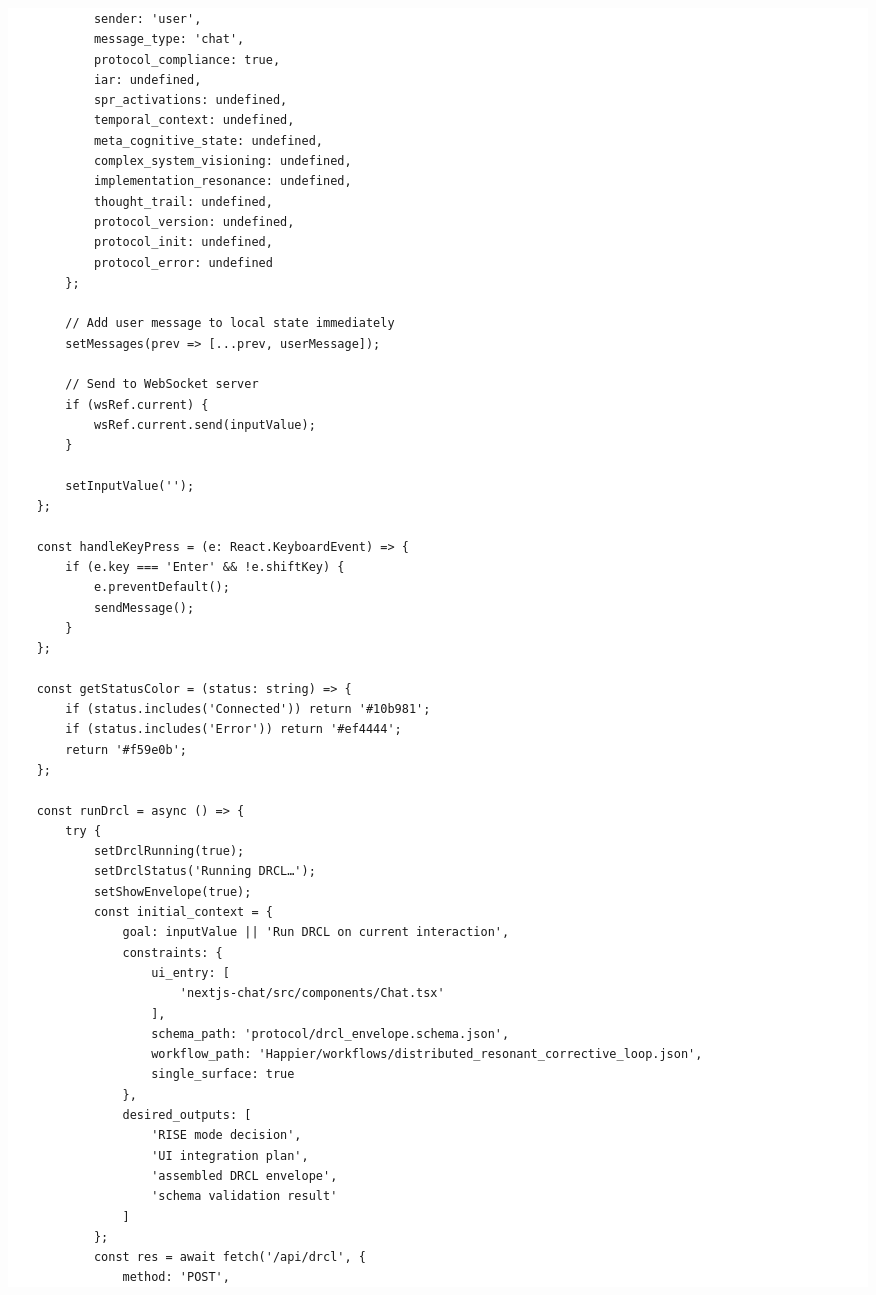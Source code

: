 ```typescriptreact
			sender: 'user',
			message_type: 'chat',
			protocol_compliance: true,
			iar: undefined,
			spr_activations: undefined,
			temporal_context: undefined,
			meta_cognitive_state: undefined,
			complex_system_visioning: undefined,
			implementation_resonance: undefined,
			thought_trail: undefined,
			protocol_version: undefined,
			protocol_init: undefined,
			protocol_error: undefined
		};

		// Add user message to local state immediately
		setMessages(prev => [...prev, userMessage]);

		// Send to WebSocket server
		if (wsRef.current) {
			wsRef.current.send(inputValue);
		}

		setInputValue('');
	};

	const handleKeyPress = (e: React.KeyboardEvent) => {
		if (e.key === 'Enter' && !e.shiftKey) {
			e.preventDefault();
			sendMessage();
		}
	};

	const getStatusColor = (status: string) => {
		if (status.includes('Connected')) return '#10b981';
		if (status.includes('Error')) return '#ef4444';
		return '#f59e0b';
	};

	const runDrcl = async () => {
		try {
			setDrclRunning(true);
			setDrclStatus('Running DRCL…');
			setShowEnvelope(true);
			const initial_context = {
				goal: inputValue || 'Run DRCL on current interaction',
				constraints: {
					ui_entry: [
						'nextjs-chat/src/components/Chat.tsx'
					],
					schema_path: 'protocol/drcl_envelope.schema.json',
					workflow_path: 'Happier/workflows/distributed_resonant_corrective_loop.json',
					single_surface: true
				},
				desired_outputs: [
					'RISE mode decision',
					'UI integration plan',
					'assembled DRCL envelope',
					'schema validation result'
				]
			};
			const res = await fetch('/api/drcl', {
				method: 'POST',
```